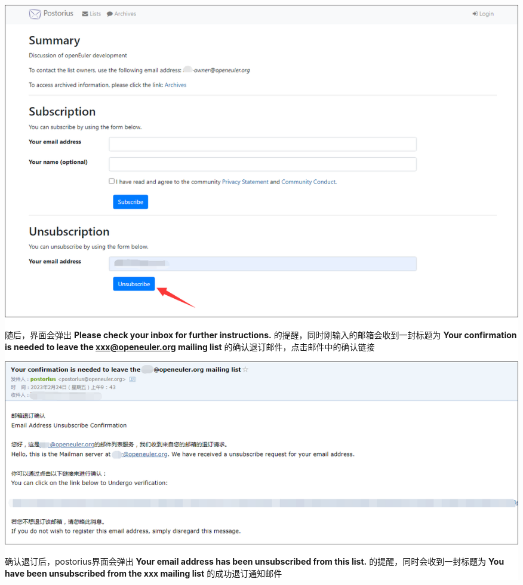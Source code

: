   <img src='./2021-10-14-unsubscribe-mailing-list-03.png' width=900 alt='postorius未登录退订'>

  随后，界面会弹出 **Please check your inbox for further instructions.** 的提醒，同时刚输入的邮箱会收到一封标题为 **Your confirmation is needed to leave the xxx@openeuler.org mailing list** 的确认退订邮件，点击邮件中的确认链接

  <img src='./2021-10-14-unsubscribe-mailing-list-04.png' width=900 alt='postorius未登录退订确认'>

  确认退订后，postorius界面会弹出 **Your email address has been unsubscribed from this list.** 的提醒，同时会收到一封标题为 **You have been unsubscribed from the xxx mailing list** 的成功退订通知邮件
